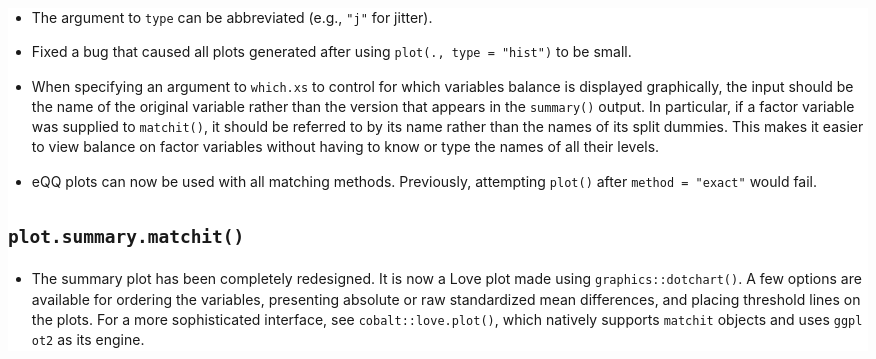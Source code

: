 * The argument to `type` can be abbreviated (e.g., `"j"` for jitter).

* Fixed a bug that caused all plots generated after using `plot(., type = "hist")` to be small.

* When specifying an argument to `which.xs` to control for which variables balance is displayed graphically, the input should be the name of the original variable rather than the version that appears in the `summary()` output. In particular, if a factor variable was supplied to `matchit()`, it should be referred to by its name rather than the names of its split dummies. This makes it easier to view balance on factor variables without having to know or type the names of all their levels.

* eQQ plots can now be used with all matching methods. Previously, attempting `plot()` after `method = "exact"` would fail.

## `plot.summary.matchit()`

* The summary plot has been completely redesigned. It is now a Love plot made using `graphics::dotchart()`. A few options are available for ordering the variables, presenting absolute or raw standardized mean differences, and placing threshold lines on the plots. For a more sophisticated interface, see `cobalt::love.plot()`, which natively supports `matchit` objects and uses `ggplot2` as its engine.
